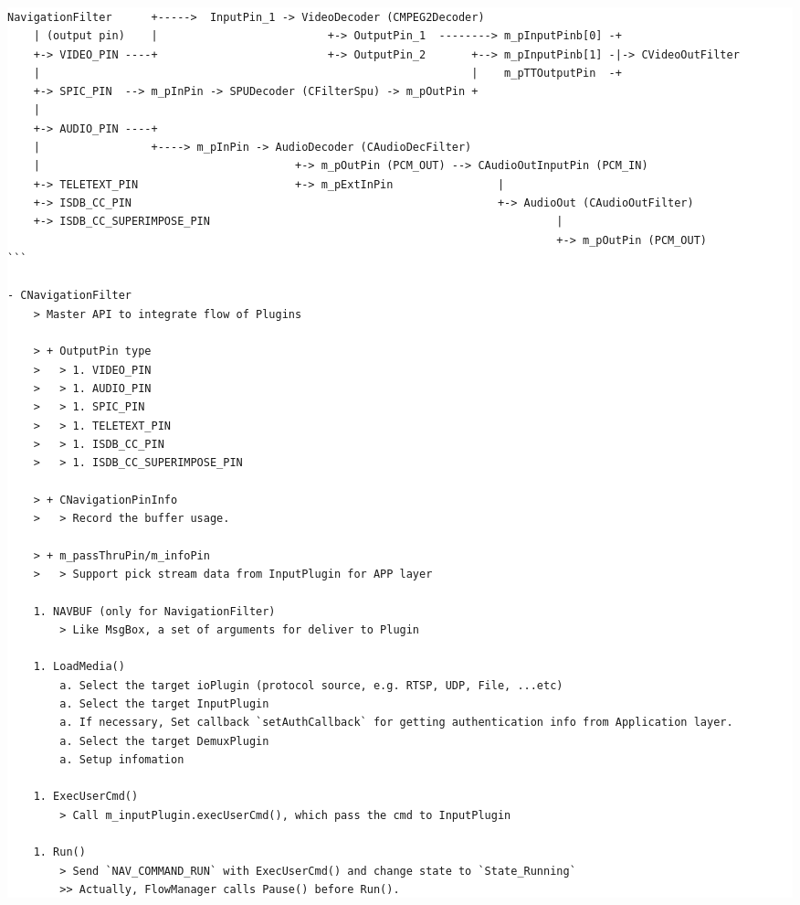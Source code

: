     NavigationFilter      +----->  InputPin_1 -> VideoDecoder (CMPEG2Decoder)
        | (output pin)    |                          +-> OutputPin_1  --------> m_pInputPinb[0] -+
        +-> VIDEO_PIN ----+                          +-> OutputPin_2       +--> m_pInputPinb[1] -|-> CVideoOutFilter
        |                                                                  |    m_pTTOutputPin  -+
        +-> SPIC_PIN  --> m_pInPin -> SPUDecoder (CFilterSpu) -> m_pOutPin +
        |
        +-> AUDIO_PIN ----+
        |                 +----> m_pInPin -> AudioDecoder (CAudioDecFilter)
        |                                       +-> m_pOutPin (PCM_OUT) --> CAudioOutInputPin (PCM_IN)
        +-> TELETEXT_PIN                        +-> m_pExtInPin                |
        +-> ISDB_CC_PIN                                                        +-> AudioOut (CAudioOutFilter)
        +-> ISDB_CC_SUPERIMPOSE_PIN                                                     |
                                                                                        +-> m_pOutPin (PCM_OUT)
    ```

    - CNavigationFilter
        > Master API to integrate flow of Plugins

        > + OutputPin type
        >   > 1. VIDEO_PIN
        >   > 1. AUDIO_PIN
        >   > 1. SPIC_PIN
        >   > 1. TELETEXT_PIN
        >   > 1. ISDB_CC_PIN
        >   > 1. ISDB_CC_SUPERIMPOSE_PIN

        > + CNavigationPinInfo
        >   > Record the buffer usage.

        > + m_passThruPin/m_infoPin
        >   > Support pick stream data from InputPlugin for APP layer

        1. NAVBUF (only for NavigationFilter)
            > Like MsgBox, a set of arguments for deliver to Plugin

        1. LoadMedia()
            a. Select the target ioPlugin (protocol source, e.g. RTSP, UDP, File, ...etc)
            a. Select the target InputPlugin
            a. If necessary, Set callback `setAuthCallback` for getting authentication info from Application layer.
            a. Select the target DemuxPlugin
            a. Setup infomation

        1. ExecUserCmd()
            > Call m_inputPlugin.execUserCmd(), which pass the cmd to InputPlugin

        1. Run()
            > Send `NAV_COMMAND_RUN` with ExecUserCmd() and change state to `State_Running`
            >> Actually, FlowManager calls Pause() before Run().
